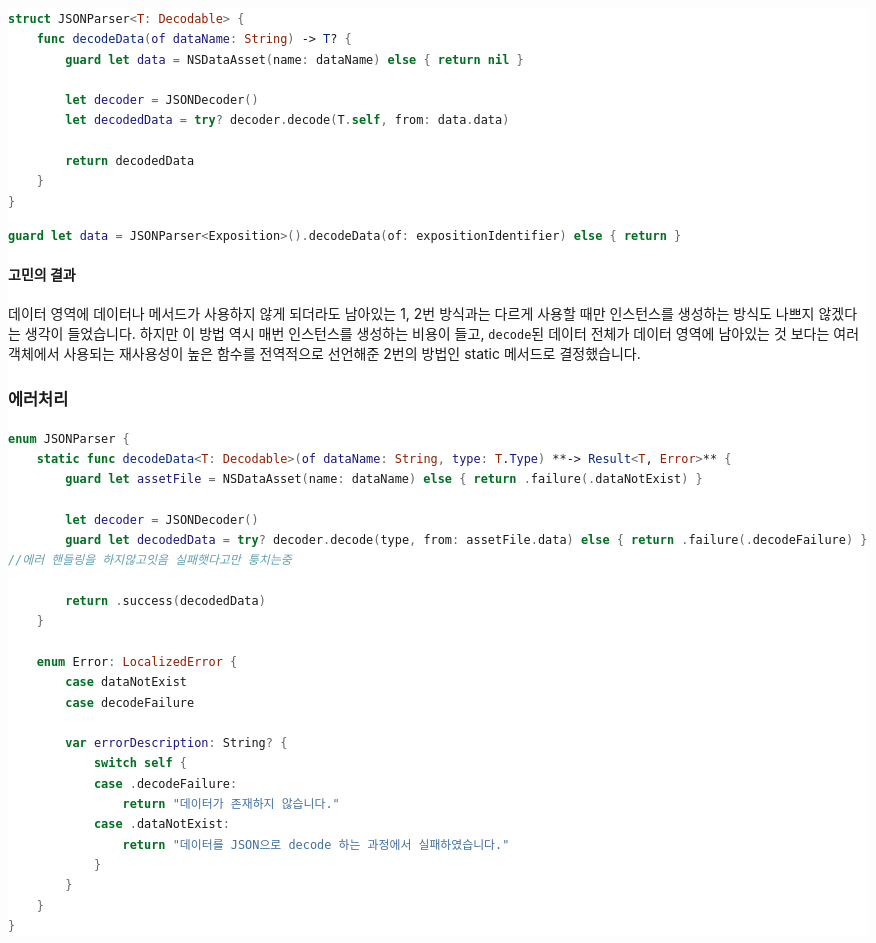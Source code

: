 ```swift
struct JSONParser<T: Decodable> {
    func decodeData(of dataName: String) -> T? {
        guard let data = NSDataAsset(name: dataName) else { return nil }
        
        let decoder = JSONDecoder()
        let decodedData = try? decoder.decode(T.self, from: data.data)
        
        return decodedData
    }
}
```

```swift
guard let data = JSONParser<Exposition>().decodeData(of: expositionIdentifier) else { return }
```

#### 고민의 결과

데이터 영역에 데이터나 메서드가 사용하지 않게 되더라도 남아있는 1, 2번 방식과는 다르게 사용할 때만 인스턴스를 생성하는 방식도 나쁘지 않겠다는 생각이 들었습니다. 하지만 이 방법 역시 매번 인스턴스를 생성하는 비용이 들고, `decode`된 데이터 전체가 데이터 영역에 남아있는 것 보다는 여러 객체에서 사용되는 재사용성이 높은 함수를 전역적으로 선언해준 2번의 방법인 static 메서드로 결정했습니다.


### 에러처리
```swift
enum JSONParser {
    static func decodeData<T: Decodable>(of dataName: String, type: T.Type) **-> Result<T, Error>** {
        guard let assetFile = NSDataAsset(name: dataName) else { return .failure(.dataNotExist) }
        
        let decoder = JSONDecoder()
        guard let decodedData = try? decoder.decode(type, from: assetFile.data) else { return .failure(.decodeFailure) } //에러 핸들링을 하지않고잇음 실패햇다고만 퉁치는중
        
        return .success(decodedData)
    }
    
    enum Error: LocalizedError {
        case dataNotExist
        case decodeFailure
        
        var errorDescription: String? {
            switch self {
            case .decodeFailure:
                return "데이터가 존재하지 않습니다."
            case .dataNotExist:
                return "데이터를 JSON으로 decode 하는 과정에서 실패하였습니다."
            }
        }
    }
}
```
